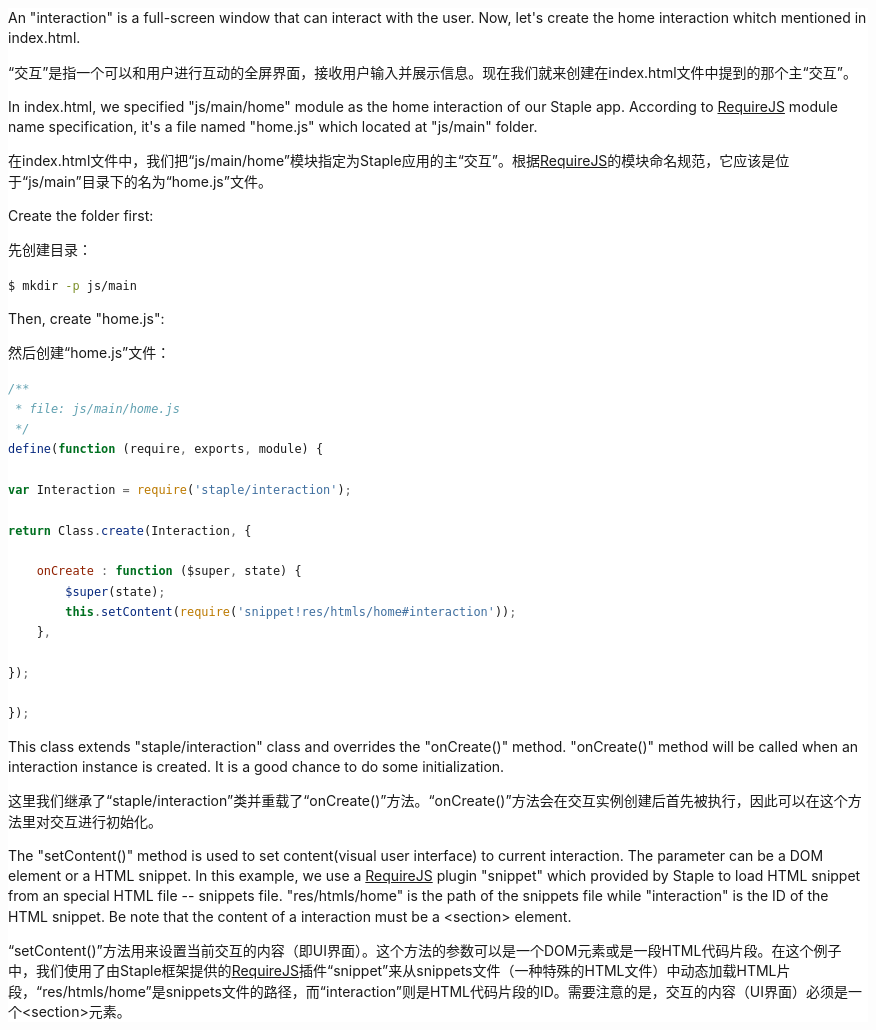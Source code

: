 An "interaction" is a full-screen window that can interact with the user. Now, let's create the home interaction whitch mentioned in index.html.

“交互”是指一个可以和用户进行互动的全屏界面，接收用户输入并展示信息。现在我们就来创建在index.html文件中提到的那个主“交互”。

In index.html, we specified "js/main/home" module as the home interaction of our Staple app. According to [RequireJS](http://requirejs.org/) module name specification, it's a file named "home.js" which located at "js/main" folder.

在index.html文件中，我们把“js/main/home”模块指定为Staple应用的主“交互”。根据[RequireJS](http://requirejs.org/)的模块命名规范，它应该是位于“js/main”目录下的名为“home.js”文件。

Create the folder first:

先创建目录：

```bash
$ mkdir -p js/main
```

Then, create "home.js":

然后创建“home.js”文件：

```JavaScript
/**
 * file: js/main/home.js
 */
define(function (require, exports, module) {

var Interaction = require('staple/interaction');

return Class.create(Interaction, {

	onCreate : function ($super, state) {
		$super(state);
		this.setContent(require('snippet!res/htmls/home#interaction'));
	},

});

});
```

This class extends "staple/interaction" class and overrides the "onCreate()" method. "onCreate()" method will be called when an interaction instance is created. It is a good chance to do some initialization.

这里我们继承了“staple/interaction”类并重载了“onCreate()”方法。“onCreate()”方法会在交互实例创建后首先被执行，因此可以在这个方法里对交互进行初始化。

The "setContent()" method is used to set content(visual user interface) to current interaction. The parameter can be a DOM element or a HTML snippet. In this example, we use a [RequireJS](http://requirejs.org/) plugin "snippet" which provided by Staple to load HTML snippet from an special HTML file -- snippets file. "res/htmls/home" is the path of the snippets file while "interaction" is the ID of the HTML snippet. Be note that the content of a interaction must be a &lt;section&gt; element.

“setContent()”方法用来设置当前交互的内容（即UI界面）。这个方法的参数可以是一个DOM元素或是一段HTML代码片段。在这个例子中，我们使用了由Staple框架提供的[RequireJS](http://requirejs.org/)插件“snippet”来从snippets文件（一种特殊的HTML文件）中动态加载HTML片段，“res/htmls/home”是snippets文件的路径，而“interaction”则是HTML代码片段的ID。需要注意的是，交互的内容（UI界面）必须是一个&lt;section&gt;元素。
